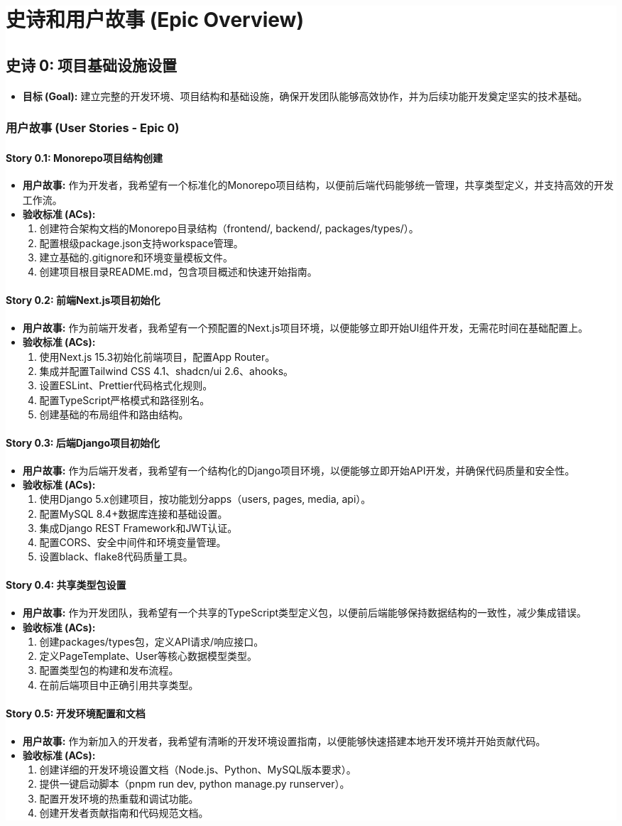 # 史诗和用户故事 (Epic Overview)

## **史诗 0: 项目基础设施设置**
* **目标 (Goal):** 建立完整的开发环境、项目结构和基础设施，确保开发团队能够高效协作，并为后续功能开发奠定坚实的技术基础。

### **用户故事 (User Stories - Epic 0)**

#### **Story 0.1: Monorepo项目结构创建**
* **用户故事:** 作为开发者，我希望有一个标准化的Monorepo项目结构，以便前后端代码能够统一管理，共享类型定义，并支持高效的开发工作流。
* **验收标准 (ACs):**
    1. 创建符合架构文档的Monorepo目录结构（frontend/, backend/, packages/types/）。
    2. 配置根级package.json支持workspace管理。
    3. 建立基础的.gitignore和环境变量模板文件。
    4. 创建项目根目录README.md，包含项目概述和快速开始指南。

#### **Story 0.2: 前端Next.js项目初始化**
* **用户故事:** 作为前端开发者，我希望有一个预配置的Next.js项目环境，以便能够立即开始UI组件开发，无需花时间在基础配置上。
* **验收标准 (ACs):**
    1. 使用Next.js 15.3初始化前端项目，配置App Router。
    2. 集成并配置Tailwind CSS 4.1、shadcn/ui 2.6、ahooks。
    3. 设置ESLint、Prettier代码格式化规则。
    4. 配置TypeScript严格模式和路径别名。
    5. 创建基础的布局组件和路由结构。

#### **Story 0.3: 后端Django项目初始化**
* **用户故事:** 作为后端开发者，我希望有一个结构化的Django项目环境，以便能够立即开始API开发，并确保代码质量和安全性。
* **验收标准 (ACs):**
    1. 使用Django 5.x创建项目，按功能划分apps（users, pages, media, api）。
    2. 配置MySQL 8.4+数据库连接和基础设置。
    3. 集成Django REST Framework和JWT认证。
    4. 配置CORS、安全中间件和环境变量管理。
    5. 设置black、flake8代码质量工具。

#### **Story 0.4: 共享类型包设置**
* **用户故事:** 作为开发团队，我希望有一个共享的TypeScript类型定义包，以便前后端能够保持数据结构的一致性，减少集成错误。
* **验收标准 (ACs):**
    1. 创建packages/types包，定义API请求/响应接口。
    2. 定义PageTemplate、User等核心数据模型类型。
    3. 配置类型包的构建和发布流程。
    4. 在前后端项目中正确引用共享类型。

#### **Story 0.5: 开发环境配置和文档**
* **用户故事:** 作为新加入的开发者，我希望有清晰的开发环境设置指南，以便能够快速搭建本地开发环境并开始贡献代码。
* **验收标准 (ACs):**
    1. 创建详细的开发环境设置文档（Node.js、Python、MySQL版本要求）。
    2. 提供一键启动脚本（pnpm run dev, python manage.py runserver）。
    3. 配置开发环境的热重载和调试功能。
    4. 创建开发者贡献指南和代码规范文档。
